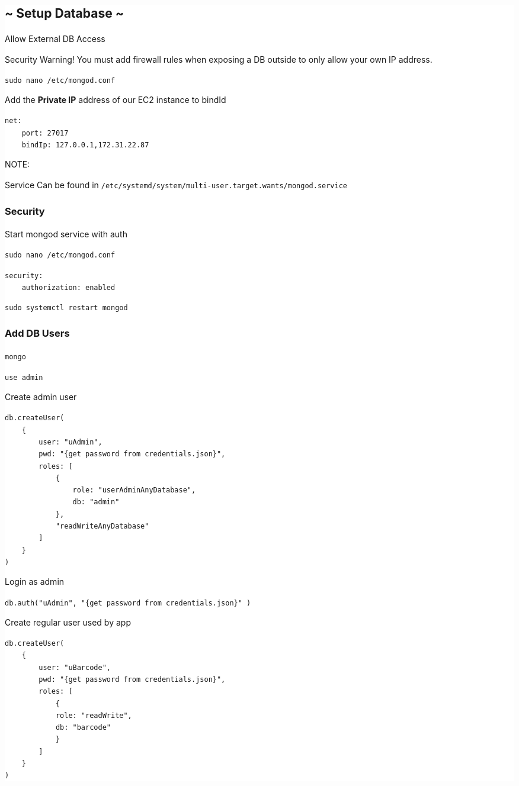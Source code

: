 ## ~ Setup Database ~

Allow External DB Access

Security Warning! You must add firewall rules when exposing a DB outside to only allow your own IP address.

`sudo nano /etc/mongod.conf`

Add the **Private IP** address of our EC2 instance to bindId

    net:
        port: 27017
        bindIp: 127.0.0.1,172.31.22.87

NOTE:

Service Can be found in `/etc/systemd/system/multi-user.target.wants/mongod.service`

### Security
Start mongod service with auth

`sudo nano /etc/mongod.conf`

	security:
		authorization: enabled

`sudo systemctl restart mongod`

### Add DB Users

`mongo`

`use admin`

Create admin user

    db.createUser(
        {
            user: "uAdmin",
            pwd: "{get password from credentials.json}",
            roles: [
                {
                    role: "userAdminAnyDatabase",
                    db: "admin"
                },
                "readWriteAnyDatabase"
            ]
        }
    )

Login as admin

    db.auth("uAdmin", "{get password from credentials.json}" )

Create regular user used by app

    db.createUser(
        {
            user: "uBarcode",
            pwd: "{get password from credentials.json}",
            roles: [ 
                { 
                role: "readWrite", 
                db: "barcode" 
                }
            ]
        }
    )

